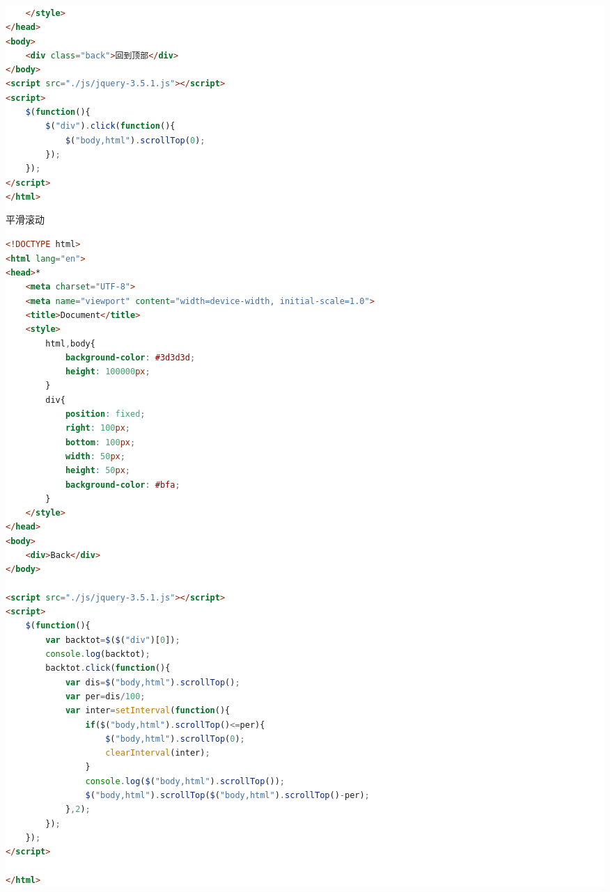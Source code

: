 ```html
    </style>
</head>
<body>
    <div class="back">回到顶部</div>
</body>
<script src="./js/jquery-3.5.1.js"></script>
<script>
    $(function(){
        $("div").click(function(){
            $("body,html").scrollTop(0);
        });
    });
</script>
</html>
```

平滑滚动
```html
<!DOCTYPE html>
<html lang="en">
<head>*
    <meta charset="UTF-8">
    <meta name="viewport" content="width=device-width, initial-scale=1.0">
    <title>Document</title>
    <style>
        html,body{
            background-color: #3d3d3d;
            height: 100000px;
        }
        div{
            position: fixed;
            right: 100px;
            bottom: 100px;
            width: 50px;
            height: 50px;
            background-color: #bfa;
        }
    </style>
</head>
<body>
    <div>Back</div>
</body>

<script src="./js/jquery-3.5.1.js"></script>
<script>
    $(function(){
        var backtot=$($("div")[0]);
        console.log(backtot);
        backtot.click(function(){
            var dis=$("body,html").scrollTop();
            var per=dis/100;
            var inter=setInterval(function(){
                if($("body,html").scrollTop()<=per){
                    $("body,html").scrollTop(0);
                    clearInterval(inter);
                }
                console.log($("body,html").scrollTop());
                $("body,html").scrollTop($("body,html").scrollTop()-per);
            },2);
        });
    });
</script>

</html>
```